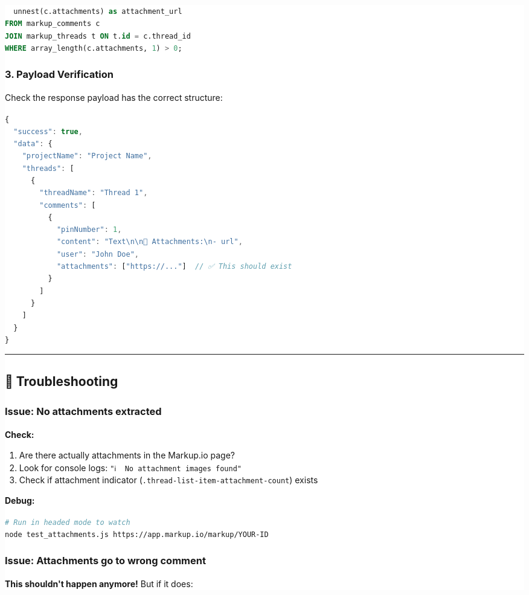 ```sql
  unnest(c.attachments) as attachment_url
FROM markup_comments c
JOIN markup_threads t ON t.id = c.thread_id
WHERE array_length(c.attachments, 1) > 0;
```

### 3. Payload Verification

Check the response payload has the correct structure:

```javascript
{
  "success": true,
  "data": {
    "projectName": "Project Name",
    "threads": [
      {
        "threadName": "Thread 1",
        "comments": [
          {
            "pinNumber": 1,
            "content": "Text\n\n📎 Attachments:\n- url",
            "user": "John Doe",
            "attachments": ["https://..."]  // ✅ This should exist
          }
        ]
      }
    ]
  }
}
```

---

## 🐛 Troubleshooting

### Issue: No attachments extracted

**Check:**
1. Are there actually attachments in the Markup.io page?
2. Look for console logs: `"ℹ️  No attachment images found"`
3. Check if attachment indicator (`.thread-list-item-attachment-count`) exists

**Debug:**
```bash
# Run in headed mode to watch
node test_attachments.js https://app.markup.io/markup/YOUR-ID
```

### Issue: Attachments go to wrong comment

**This shouldn't happen anymore!** But if it does:
